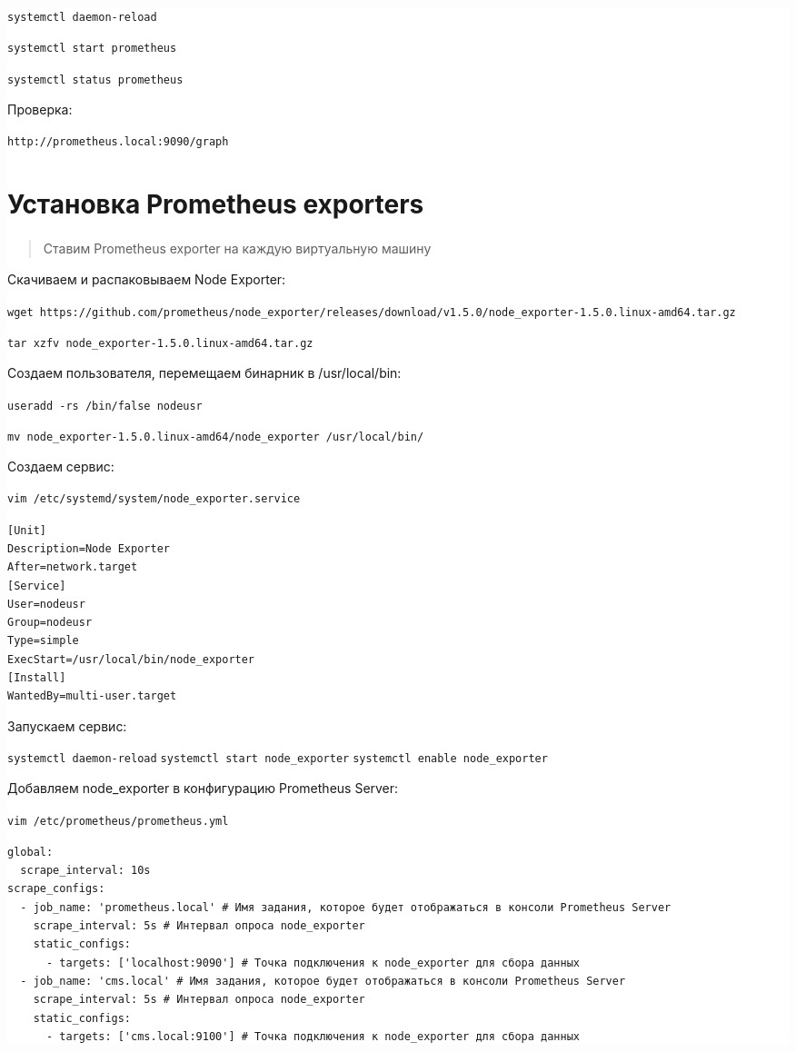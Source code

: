 `systemctl daemon-reload`

`systemctl start prometheus`

`systemctl status prometheus`

Проверка:

`http://prometheus.local:9090/graph`

# Установка Prometheus exporters

> Ставим Prometheus exporter на каждую виртуальную машину

Скачиваем и распаковываем Node Exporter:

`wget https://github.com/prometheus/node_exporter/releases/download/v1.5.0/node_exporter-1.5.0.linux-amd64.tar.gz`

`tar xzfv node_exporter-1.5.0.linux-amd64.tar.gz`

Создаем пользователя, перемещаем бинарник в /usr/local/bin:

`useradd -rs /bin/false nodeusr`

`mv node_exporter-1.5.0.linux-amd64/node_exporter /usr/local/bin/`

Создаем сервис:

`vim /etc/systemd/system/node_exporter.service`
```
[Unit]
Description=Node Exporter
After=network.target
[Service]
User=nodeusr
Group=nodeusr
Type=simple
ExecStart=/usr/local/bin/node_exporter
[Install]
WantedBy=multi-user.target
```

Запускаем сервис:

`systemctl daemon-reload`
`systemctl start node_exporter`
`systemctl enable node_exporter`

Добавляем node_exporter в конфигурацию Prometheus Server:

`vim /etc/prometheus/prometheus.yml`
```
global:
  scrape_interval: 10s
scrape_configs:
  - job_name: 'prometheus.local' # Имя задания, которое будет отображаться в консоли Prometheus Server
    scrape_interval: 5s # Интервал опроса node_exporter
    static_configs:
      - targets: ['localhost:9090'] # Точка подключения к node_exporter для сбора данных
  - job_name: 'cms.local' # Имя задания, которое будет отображаться в консоли Prometheus Server
    scrape_interval: 5s # Интервал опроса node_exporter
    static_configs:
      - targets: ['cms.local:9100'] # Точка подключения к node_exporter для сбора данных
```
